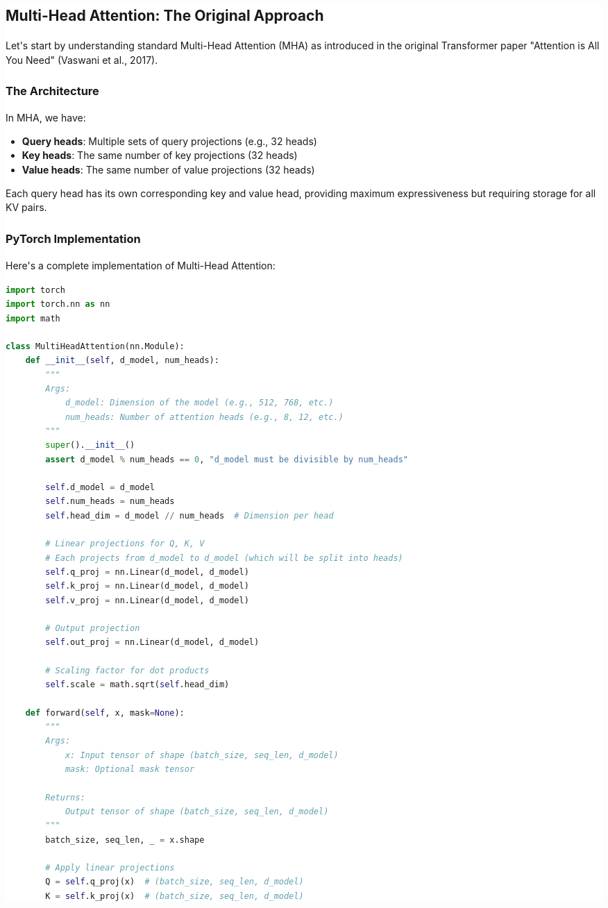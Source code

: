 ## Multi-Head Attention: The Original Approach

Let's start by understanding standard Multi-Head Attention (MHA) as introduced in the original Transformer paper "Attention is All You Need" (Vaswani et al., 2017).

### The Architecture

In MHA, we have:
- **Query heads**: Multiple sets of query projections (e.g., 32 heads)
- **Key heads**: The same number of key projections (32 heads)
- **Value heads**: The same number of value projections (32 heads)

Each query head has its own corresponding key and value head, providing maximum expressiveness but requiring storage for all KV pairs.

### PyTorch Implementation

Here's a complete implementation of Multi-Head Attention:

```python
import torch
import torch.nn as nn
import math

class MultiHeadAttention(nn.Module):
    def __init__(self, d_model, num_heads):
        """
        Args:
            d_model: Dimension of the model (e.g., 512, 768, etc.)
            num_heads: Number of attention heads (e.g., 8, 12, etc.)
        """
        super().__init__()
        assert d_model % num_heads == 0, "d_model must be divisible by num_heads"
        
        self.d_model = d_model
        self.num_heads = num_heads
        self.head_dim = d_model // num_heads  # Dimension per head
        
        # Linear projections for Q, K, V
        # Each projects from d_model to d_model (which will be split into heads)
        self.q_proj = nn.Linear(d_model, d_model)
        self.k_proj = nn.Linear(d_model, d_model)
        self.v_proj = nn.Linear(d_model, d_model)
        
        # Output projection
        self.out_proj = nn.Linear(d_model, d_model)
        
        # Scaling factor for dot products
        self.scale = math.sqrt(self.head_dim)
    
    def forward(self, x, mask=None):
        """
        Args:
            x: Input tensor of shape (batch_size, seq_len, d_model)
            mask: Optional mask tensor
        
        Returns:
            Output tensor of shape (batch_size, seq_len, d_model)
        """
        batch_size, seq_len, _ = x.shape
        
        # Apply linear projections
        Q = self.q_proj(x)  # (batch_size, seq_len, d_model)
        K = self.k_proj(x)  # (batch_size, seq_len, d_model)
```